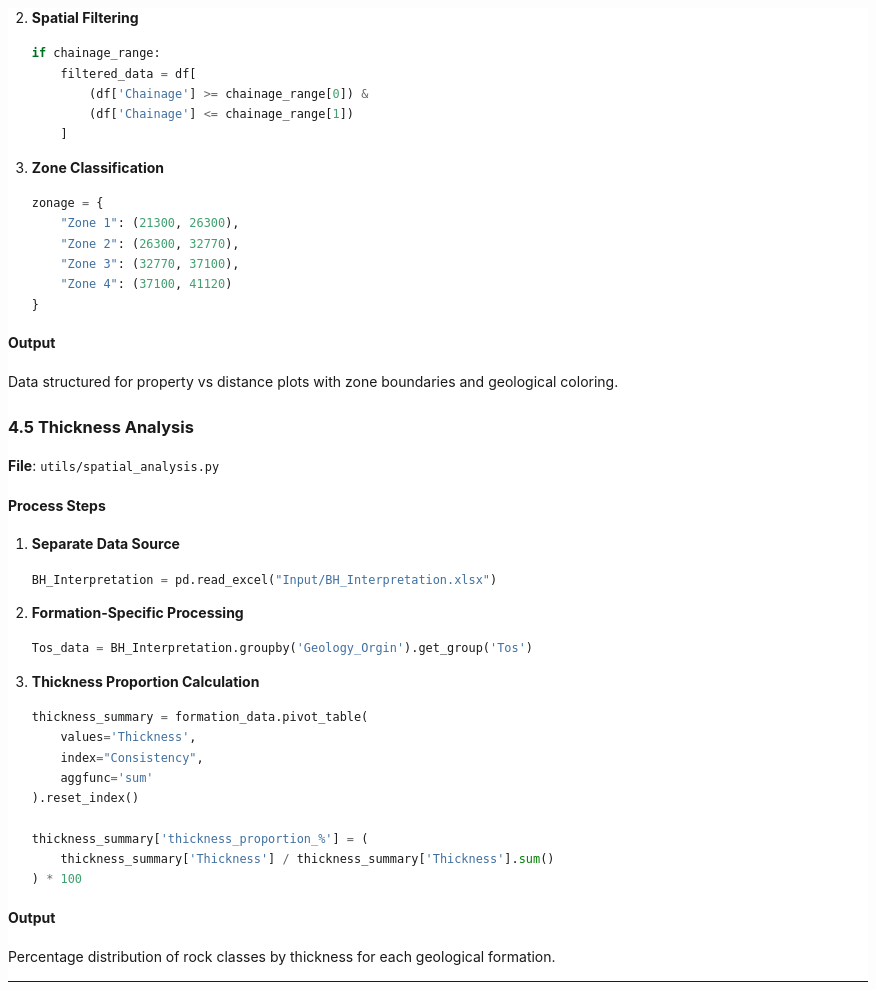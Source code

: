 2. **Spatial Filtering**
   ```python
   if chainage_range:
       filtered_data = df[
           (df['Chainage'] >= chainage_range[0]) & 
           (df['Chainage'] <= chainage_range[1])
       ]
   ```

3. **Zone Classification**
   ```python
   zonage = {
       "Zone 1": (21300, 26300),
       "Zone 2": (26300, 32770),
       "Zone 3": (32770, 37100),
       "Zone 4": (37100, 41120)
   }
   ```

#### Output
Data structured for property vs distance plots with zone boundaries and geological coloring.

### 4.5 Thickness Analysis

**File**: `utils/spatial_analysis.py`

#### Process Steps
1. **Separate Data Source**
   ```python
   BH_Interpretation = pd.read_excel("Input/BH_Interpretation.xlsx")
   ```

2. **Formation-Specific Processing**
   ```python
   Tos_data = BH_Interpretation.groupby('Geology_Orgin').get_group('Tos')
   ```

3. **Thickness Proportion Calculation**
   ```python
   thickness_summary = formation_data.pivot_table(
       values='Thickness', 
       index="Consistency", 
       aggfunc='sum'
   ).reset_index()
   
   thickness_summary['thickness_proportion_%'] = (
       thickness_summary['Thickness'] / thickness_summary['Thickness'].sum()
   ) * 100
   ```

#### Output
Percentage distribution of rock classes by thickness for each geological formation.

---
